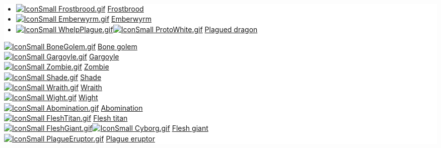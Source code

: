 -   [![IconSmall Frostbrood.gif](https://static.wikia.nocookie.net/wowpedia/images/a/ac/IconSmall_Frostbrood.gif/revision/latest/scale-to-width-down/16?cb=20211201225752)](https://static.wikia.nocookie.net/wowpedia/images/a/ac/IconSmall_Frostbrood.gif/revision/latest?cb=20211201225752) [Frostbrood](https://wowpedia.fandom.com/wiki/Frostbrood "Frostbrood")
-   [![IconSmall Emberwyrm.gif](https://static.wikia.nocookie.net/wowpedia/images/8/83/IconSmall_Emberwyrm.gif/revision/latest/scale-to-width-down/16?cb=20211213130223)](https://static.wikia.nocookie.net/wowpedia/images/8/83/IconSmall_Emberwyrm.gif/revision/latest?cb=20211213130223) [Emberwyrm](https://wowpedia.fandom.com/wiki/Emberwyrm "Emberwyrm")
-   [![IconSmall WhelpPlague.gif](https://static.wikia.nocookie.net/wowpedia/images/e/e1/IconSmall_WhelpPlague.gif/revision/latest/scale-to-width-down/16?cb=20211129085608)](https://static.wikia.nocookie.net/wowpedia/images/e/e1/IconSmall_WhelpPlague.gif/revision/latest?cb=20211129085608)[![IconSmall ProtoWhite.gif](https://static.wikia.nocookie.net/wowpedia/images/8/83/IconSmall_ProtoWhite.gif/revision/latest/scale-to-width-down/16?cb=20211205111913)](https://static.wikia.nocookie.net/wowpedia/images/8/83/IconSmall_ProtoWhite.gif/revision/latest?cb=20211205111913) [Plagued dragon](https://wowpedia.fandom.com/wiki/Plagued_dragon "Plagued dragon")

[![IconSmall BoneGolem.gif](https://static.wikia.nocookie.net/wowpedia/images/8/8e/IconSmall_BoneGolem.gif/revision/latest/scale-to-width-down/16?cb=20211201223637)](https://static.wikia.nocookie.net/wowpedia/images/8/8e/IconSmall_BoneGolem.gif/revision/latest?cb=20211201223637) [Bone golem](https://wowpedia.fandom.com/wiki/Bone_golem "Bone golem")  
[![IconSmall Gargoyle.gif](https://static.wikia.nocookie.net/wowpedia/images/a/a8/IconSmall_Gargoyle.gif/revision/latest/scale-to-width-down/16?cb=20211130170613)](https://static.wikia.nocookie.net/wowpedia/images/a/a8/IconSmall_Gargoyle.gif/revision/latest?cb=20211130170613) [Gargoyle](https://wowpedia.fandom.com/wiki/Gargoyle "Gargoyle")  
[![IconSmall Zombie.gif](https://static.wikia.nocookie.net/wowpedia/images/4/44/IconSmall_Zombie.gif/revision/latest/scale-to-width-down/16?cb=20211130165125)](https://static.wikia.nocookie.net/wowpedia/images/4/44/IconSmall_Zombie.gif/revision/latest?cb=20211130165125) [Zombie](https://wowpedia.fandom.com/wiki/Zombie "Zombie")  
[![IconSmall Shade.gif](https://static.wikia.nocookie.net/wowpedia/images/4/4d/IconSmall_Shade.gif/revision/latest/scale-to-width-down/16?cb=20211130200351)](https://static.wikia.nocookie.net/wowpedia/images/4/4d/IconSmall_Shade.gif/revision/latest?cb=20211130200351) [Shade](https://wowpedia.fandom.com/wiki/Shade "Shade")  
[![IconSmall Wraith.gif](https://static.wikia.nocookie.net/wowpedia/images/0/09/IconSmall_Wraith.gif/revision/latest/scale-to-width-down/16?cb=20211130195839)](https://static.wikia.nocookie.net/wowpedia/images/0/09/IconSmall_Wraith.gif/revision/latest?cb=20211130195839) [Wraith](https://wowpedia.fandom.com/wiki/Wraith "Wraith")  
[![IconSmall Wight.gif](https://static.wikia.nocookie.net/wowpedia/images/9/9e/IconSmall_Wight.gif/revision/latest/scale-to-width-down/16?cb=20211130165718)](https://static.wikia.nocookie.net/wowpedia/images/9/9e/IconSmall_Wight.gif/revision/latest?cb=20211130165718) [Wight](https://wowpedia.fandom.com/wiki/Wight "Wight")  
[![IconSmall Abomination.gif](https://static.wikia.nocookie.net/wowpedia/images/a/a6/IconSmall_Abomination.gif/revision/latest/scale-to-width-down/16?cb=20211130162827)](https://static.wikia.nocookie.net/wowpedia/images/a/a6/IconSmall_Abomination.gif/revision/latest?cb=20211130162827) [Abomination](https://wowpedia.fandom.com/wiki/Abomination "Abomination")  
[![IconSmall FleshTitan.gif](https://static.wikia.nocookie.net/wowpedia/images/6/61/IconSmall_FleshTitan.gif/revision/latest/scale-to-width-down/16?cb=20211130164247)](https://static.wikia.nocookie.net/wowpedia/images/6/61/IconSmall_FleshTitan.gif/revision/latest?cb=20211130164247) [Flesh titan](https://wowpedia.fandom.com/wiki/Flesh_titan "Flesh titan")  
[![IconSmall FleshGiant.gif](https://static.wikia.nocookie.net/wowpedia/images/7/7a/IconSmall_FleshGiant.gif/revision/latest/scale-to-width-down/16?cb=20211130164618)](https://static.wikia.nocookie.net/wowpedia/images/7/7a/IconSmall_FleshGiant.gif/revision/latest?cb=20211130164618)[![IconSmall Cyborg.gif](https://static.wikia.nocookie.net/wowpedia/images/3/3a/IconSmall_Cyborg.gif/revision/latest/scale-to-width-down/16?cb=20211130165542)](https://static.wikia.nocookie.net/wowpedia/images/3/3a/IconSmall_Cyborg.gif/revision/latest?cb=20211130165542) [Flesh giant](https://wowpedia.fandom.com/wiki/Flesh_giant "Flesh giant")  
[![IconSmall PlagueEruptor.gif](https://static.wikia.nocookie.net/wowpedia/images/6/69/IconSmall_PlagueEruptor.gif/revision/latest/scale-to-width-down/16?cb=20211130164857)](https://static.wikia.nocookie.net/wowpedia/images/6/69/IconSmall_PlagueEruptor.gif/revision/latest?cb=20211130164857) [Plague eruptor](https://wowpedia.fandom.com/wiki/Plague_eruptor "Plague eruptor")  